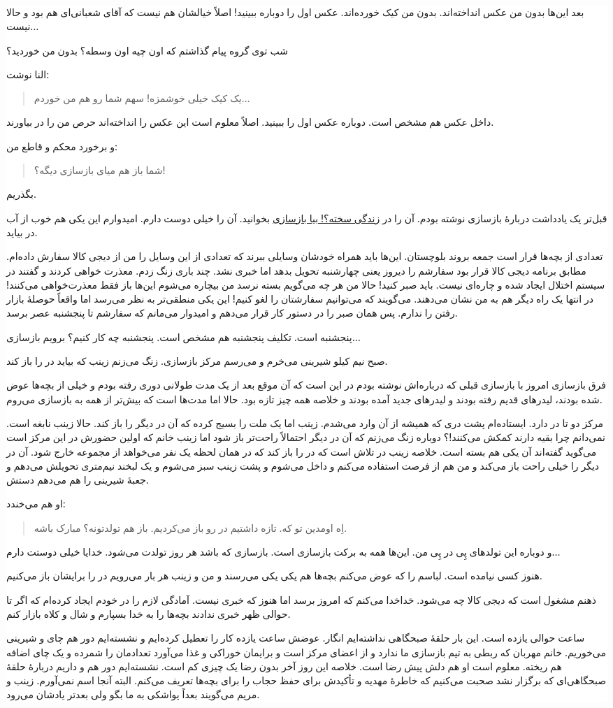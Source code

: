 بعد این‌ها بدون من عکس انداخته‌اند. بدون من کیک خورده‌اند. عکس اول را دوباره ببینید! اصلاً خیالشان هم نیست که آقای شعبانی‌ای هم بود و حالا نیست…

شب توی گروه پیام گذاشتم که اون چیه اون وسطه؟ بدون من خوردید؟

النا نوشت:

> یک کیک خیلی خوشمزه! سهم شما رو هم من خوردم…

داخل عکس هم مشخص است. دوباره عکس اول را ببینید. اصلاً معلوم است این عکس را انداخته‌اند حرص من را در بیاورند.

و برخورد محکم و قاطع من:

> شما باز هم میای بازسازی دیگه؟!

بگذریم.

قبل‌تر یک یادداشت دربارهٔ بازسازی نوشته بودم. آن را در [زندگی سخته؟! بیا بازسازی](/blog/zendegi_sakhte_bia_bazsazi) بخوانید. آن را خیلی دوست دارم. امیدوارم این یکی هم خوب از آب در بیاید.

تعدادی از بچه‌ها قرار است جمعه بروند بلوچستان. این‌ها باید همراه خودشان وسایلی ببرند که تعدادی از این وسایل را من از دیجی کالا سفارش داده‌ام. مطابق برنامه دیجی کالا قرار بود  سفارشم را دیروز یعنی چهارشنبه تحویل بدهد اما خبری نشد. چند باری زنگ زدم. معذرت خواهی کردند و گفتند در سیستم اختلال ایجاد شده و چاره‌ای نیست. باید صبر کنید! حالا من هر چه می‌گویم بسته نرسد من بیچاره می‌شوم این‌ها باز فقط معذرت‌خواهی می‌کنند! در انتها یک راه دیگر هم به من نشان می‌دهند. می‌گویند که می‌توانیم سفارشتان را لغو کنیم! این یکی منطقی‌تر به نظر می‌رسد اما واقعاً حوصلهٔ بازار رفتن را ندارم. پس همان صبر را در دستور کار قرار می‌دهم و امیدوار می‌مانم که سفارشم تا پنجشنبه عصر برسد.

پنجشنبه است. تکلیف پنجشنبه هم مشخص است. پنجشنبه چه کار کنیم؟ برویم بازسازی…

صبح نیم کیلو شیرینی می‌خرم و می‌رسم مرکز بازسازی. زنگ می‌زنم زینب که بیاید در را باز کند. 

فرق بازسازی امروز با بازسازی قبلی که درباره‌اش نوشته بودم در این است که آن موقع بعد از یک مدت طولانی دوری رفته بودم و خیلی از بچه‌ها عوض شده بودند، لیدرهای قدیم رفته بودند و لیدرهای جدید آمده بودند و خلاصه همه چیز تازه بود. حالا اما مدت‌ها است که بیش‌تر از همه به بازسازی می‌روم.

مرکز دو تا در دارد. ایستاده‌ام پشت دری که همیشه از آن وارد می‌شدم. زینب اما یک ملت را بسیج کرده که آن در دیگر را باز کند. حالا زینب نابغه است. نمی‌دانم چرا بقیه دارند کمکش می‌کنند!؟ دوباره زنگ می‌زنم که آن در دیگر احتمالاً راحت‌تر باز شود اما زینب خانم که اولین حضورش در این مرکز است می‌گوید گفته‌اند آن یکی هم بسته است. خلاصه زینب در تلاش است که در را باز کند که در همان لحظه یک نفر می‌خواهد از مجموعه خارج شود. آن در دیگر را خیلی راحت باز می‌کند و من هم از فرصت استفاده می‌کنم و داخل می‌شوم و پشت زینب سبز می‌شوم و یک لبخند نیم‌متری تحویلش می‌دهم و جعبهٔ شیرینی را هم می‌دهم دستش.

او هم می‌خندد:

> اِه اومدین تو که. تازه داشتیم در رو باز می‌کردیم. باز هم تولدتونه؟ مبارک باشه.

و دوباره این تولدهای پِی در پِی من. این‌ها همه به برکت بازسازی است. بازسازی که باشد هر روز تولدت می‌شود. خدایا خیلی دوستت دارم…

هنوز کسی نیامده است. لباسم را که عوض می‌کنم بچه‌ها هم یکی یکی می‌رسند و من و زینب هر بار می‌رویم در را برایشان باز می‌کنیم. 

ذهنم مشغول است که دیجی کالا چه می‌شود. خداخدا می‌کنم که امروز برسد اما هنوز که خبری نیست. آمادگی لازم را در خودم ایجاد کرده‌ام که اگر تا حوالی ظهر خبری ندادند بچه‌ها را به خدا بسپارم و شال و کلاه بازار کنم.

ساعت حوالی یازده است. این بار حلقهٔ صبحگاهی نداشته‌ایم انگار. عوضش ساعت یازده کار را تعطیل کرده‌ایم و نشسته‌ایم دور هم چای و شیرینی می‌خوریم. خانم مهربان که ربطی به تیم بازسازی ما ندارد و از اعضای مرکز است و برایمان خوراکی و غذا می‌آورد تعدادمان را شمرده و یک چای اضافه هم ریخته. معلوم است او هم دلش پیش رضا است. خلاصه این روز آخر بدون رضا یک چیزی کم است. نشسته‌ایم دور هم و داریم دربارهٔ حلقهٔ صبحگاهی‌ای که برگزار نشد صحبت می‌کنیم که خاطرهٔ مهدیه و تأکیدش برای حفظ حجاب را برای بچه‌ها تعریف می‌کنم. البته آنجا اسم نمی‌آورم. زینب و مریم می‌گویند بعداً یواشکی به ما بگو ولی بعدتر یادشان می‌رود.
